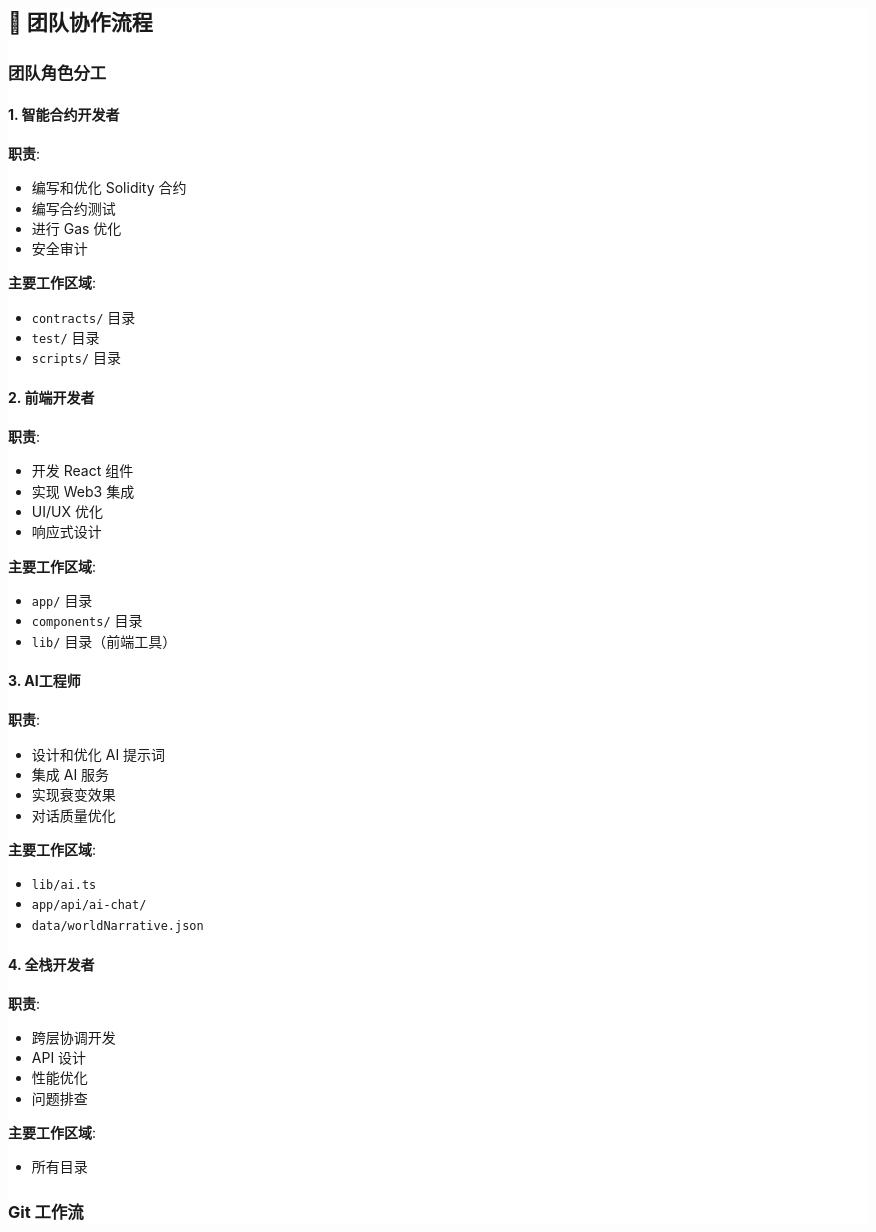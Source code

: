 
## 👥 团队协作流程

### 团队角色分工

#### 1. 智能合约开发者
**职责**:
- 编写和优化 Solidity 合约
- 编写合约测试
- 进行 Gas 优化
- 安全审计

**主要工作区域**:
- `contracts/` 目录
- `test/` 目录
- `scripts/` 目录

#### 2. 前端开发者
**职责**:
- 开发 React 组件
- 实现 Web3 集成
- UI/UX 优化
- 响应式设计

**主要工作区域**:
- `app/` 目录
- `components/` 目录
- `lib/` 目录（前端工具）

#### 3. AI工程师
**职责**:
- 设计和优化 AI 提示词
- 集成 AI 服务
- 实现衰变效果
- 对话质量优化

**主要工作区域**:
- `lib/ai.ts`
- `app/api/ai-chat/`
- `data/worldNarrative.json`

#### 4. 全栈开发者
**职责**:
- 跨层协调开发
- API 设计
- 性能优化
- 问题排查

**主要工作区域**:
- 所有目录

### Git 工作流
